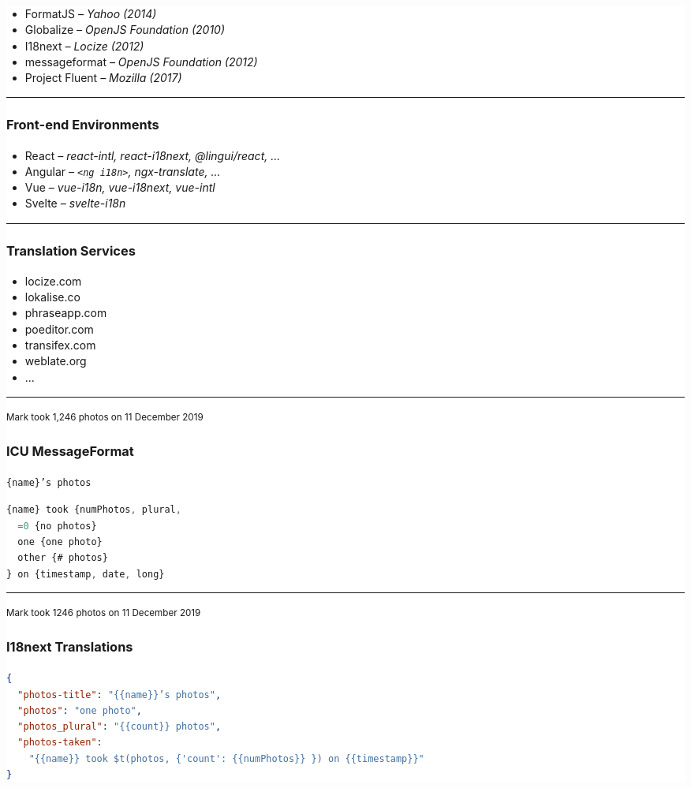 - FormatJS _– Yahoo (2014)_
- Globalize _– OpenJS Foundation (2010)_
- I18next _– Locize (2012)_
- messageformat _– OpenJS Foundation (2012)_
- Project Fluent _– Mozilla (2017)_

---

<small></small>

### Front-end Environments

- React _– react-intl, react-i18next, @lingui/react, ..._
- Angular _– `<ng i18n>`, ngx-translate, ..._
- Vue _– vue-i18n, vue-i18next, vue-intl_
- Svelte _– svelte-i18n_

---

<small></small>

### Translation Services

- locize.com
- lokalise.co
- phraseapp.com
- poeditor.com
- transifex.com
- weblate.org
- ...

---

<small>Mark took 1,246 photos on 11 December 2019</small>

### ICU MessageFormat

```sh
{name}’s photos
```

```js
{name} took {numPhotos, plural,
  =0 {no photos}
  one {one photo}
  other {# photos}
} on {timestamp, date, long}
```

---

<small>Mark took 1246 photos on 11 December 2019</small>

### I18next Translations

```json
{
  "photos-title": "{{name}}’s photos",
  "photos": "one photo",
  "photos_plural": "{{count}} photos",
  "photos-taken":
    "{{name}} took $t(photos, {'count': {{numPhotos}} }) on {{timestamp}}"
}
```
